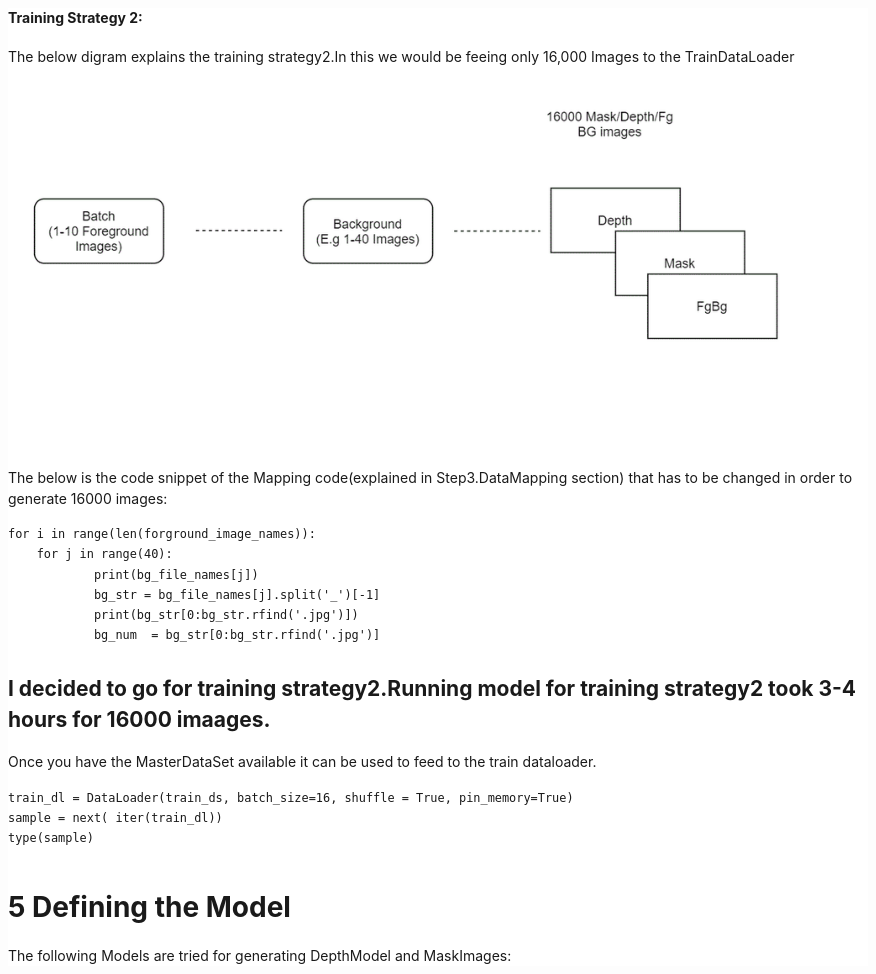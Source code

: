 
#### Training Strategy 2:

The below digram explains the training strategy2.In this we would be feeing only  16,000 Images to the TrainDataLoader

![](https://github.com/sudhakarmlal/EVA4/blob/master/Session15/Images/TrainingLayout2.gif)

	
	

The below is the code snippet of the Mapping code(explained in Step3.DataMapping section) that has to be changed in order to generate 16000 images:

	
	for i in range(len(forground_image_names)):
  		for j in range(40):
    			print(bg_file_names[j])
    			bg_str = bg_file_names[j].split('_')[-1]
    			print(bg_str[0:bg_str.rfind('.jpg')])
    			bg_num  = bg_str[0:bg_str.rfind('.jpg')]

## I decided to go for training strategy2.Running model for training strategy2 took 3-4 hours for  16000 imaages.

Once you have the MasterDataSet available it can be used to feed to the train dataloader.

	train_dl = DataLoader(train_ds, batch_size=16, shuffle = True, pin_memory=True)
	sample = next( iter(train_dl))
	type(sample)
	

# 5 Defining the Model

The following Models are tried for generating DepthModel and MaskImages:
